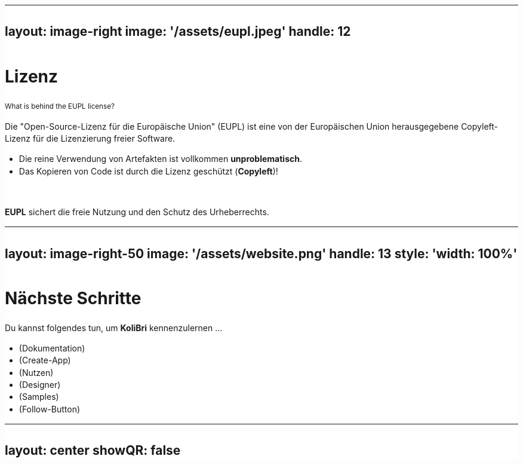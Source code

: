 
---
layout: image-right
image: '/assets/eupl.jpeg'
handle: 12
---

# Lizenz

<small class="underline">What is behind the EUPL license?</small>

Die "Open-Source-Lizenz für die Europäische Union" (EUPL) ist eine von der Europäischen Union herausgegebene Copyleft-Lizenz für die Lizenzierung freier Software.

- Die reine Verwendung von Artefakten ist vollkommen **unproblematisch**.
- Das Kopieren von Code ist durch die Lizenz geschützt (**Copyleft**)!

<br/>

**EUPL** sichert die freie Nutzung und den Schutz des Urheberrechts.


---
layout: image-right-50
image: '/assets/website.png'
handle: 13
style: 'width: 100%'
---

# Nächste Schritte

Du kannst folgendes tun, um **KoliBri** kennenzulernen …

<v-clicks>

- <kol-link _href="https://public-ui.github.io" _target="website" _label="Lese mehr über KoliBri"></kol-link> (Dokumentation)
- <kol-link _href="https://public-ui.github.io/docs/get-started/first-steps" _target="website" _label="Probiere KoliBri aus"></kol-link> (Create-App)
- <kol-link _href="https://public-ui.github.io/docs/concepts/architecture#erweitert" _target="github" _label="Nutze KoliBri in Deinem Design System"></kol-link> (Nutzen)
- <kol-link _href="https://public-ui.github.io/docs/concepts/styling/theming" _target="website" _label="Gestalte Dein eigenen KoliBri"></kol-link> (Designer)
- <kol-link _href="https://public-ui.github.io/sample-react/#/button/basic" _target="website" _label="Lerne anhand von Beispielen"></kol-link> (Samples)
- <kol-link _href="https://github.com/public-ui/kolibri" _target="github" _label="Folge und teile uns"></kol-link> (Follow-Button)

</v-clicks>

---
layout: center
showQR: false
---

